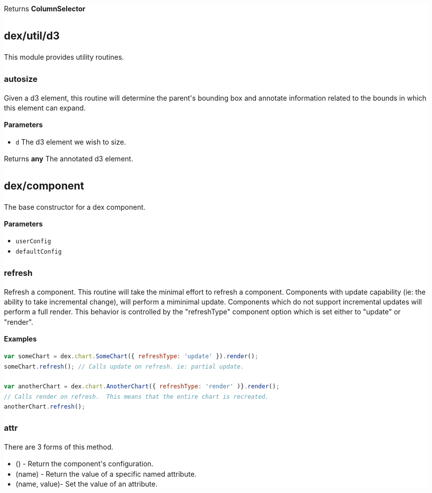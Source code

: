 Returns **ColumnSelector** 

## dex/util/d3

This module provides utility routines.

### autosize

Given a d3 element, this routine will determine the parent's
bounding box and annotate information related to the bounds
in which this element can expand.

**Parameters**

-   `d`  The d3 element we wish to size.

Returns **any** The annotated d3 element.

## dex/component

The base constructor for a dex component.

**Parameters**

-   `userConfig`  
-   `defaultConfig`  

### refresh

Refresh a component.  This routine will take the minimal
effort to refresh a component.  Components with update
capability (ie: the ability to take incremental change),
will perform a miminimal update.  Components which do
not support incremental updates will perform a full
render.  This behavior is controlled by the "refreshType"
component option which is set either to "update" or
"render".

**Examples**

```javascript
var someChart = dex.chart.SomeChart({ refreshType: 'update' }).render();
someChart.refresh(); // Calls update on refresh. ie: partial update.

var anotherChart = dex.chart.AnotherChart({ refreshType: 'render' )}.render();
// Calls render on refresh.  This means that the entire chart is recreated.
anotherChart.refresh();
```

### attr

There are 3 forms of this method.

-   () - Return the component's configuration.
-   (name) - Return the value of a specific named attribute.
-   (name, value)- Set the value of an attribute.
